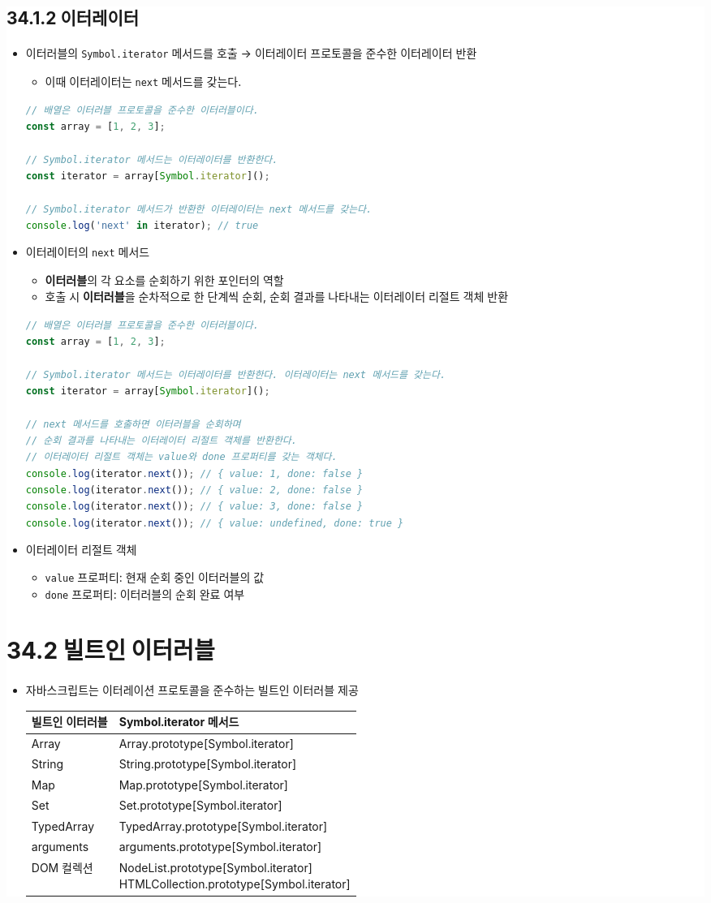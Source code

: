 
## 34.1.2 이터레이터

- 이터러블의 `Symbol.iterator` 메서드를 호출 → 이터레이터 프로토콜을 준수한 이터레이터 반환
    - 이때 이터레이터는 `next` 메서드를 갖는다.
    
    ```jsx
    // 배열은 이터러블 프로토콜을 준수한 이터러블이다.
    const array = [1, 2, 3];
    
    // Symbol.iterator 메서드는 이터레이터를 반환한다.
    const iterator = array[Symbol.iterator]();
    
    // Symbol.iterator 메서드가 반환한 이터레이터는 next 메서드를 갖는다.
    console.log('next' in iterator); // true
    ```
    
- 이터레이터의 `next` 메서드
    - **이터러블**의 각 요소를 순회하기 위한 포인터의 역할
    - 호출 시 **이터러블**을 순차적으로 한 단계씩 순회, 순회 결과를 나타내는 이터레이터 리절트 객체 반환
    
    ```jsx
    // 배열은 이터러블 프로토콜을 준수한 이터러블이다.
    const array = [1, 2, 3];
    
    // Symbol.iterator 메서드는 이터레이터를 반환한다. 이터레이터는 next 메서드를 갖는다.
    const iterator = array[Symbol.iterator]();
    
    // next 메서드를 호출하면 이터러블을 순회하며 
    // 순회 결과를 나타내는 이터레이터 리절트 객체를 반환한다. 
    // 이터레이터 리절트 객체는 value와 done 프로퍼티를 갖는 객체다.
    console.log(iterator.next()); // { value: 1, done: false }
    console.log(iterator.next()); // { value: 2, done: false }
    console.log(iterator.next()); // { value: 3, done: false }
    console.log(iterator.next()); // { value: undefined, done: true }
    ```
    
- 이터레이터 리절트 객체
    - `value` 프로퍼티: 현재 순회 중인 이터러블의 값
    - `done` 프로퍼티: 이터러블의 순회 완료 여부

# 34.2 빌트인 이터러블

- 자바스크립트는 이터레이션 프로토콜을 준수하는 빌트인 이터러블 제공
    
    
    | 빌트인 이터러블 | Symbol.iterator 메서드 |
    | --- | --- |
    | Array | Array.prototype[Symbol.iterator] |
    | String | String.prototype[Symbol.iterator] |
    | Map | Map.prototype[Symbol.iterator] |
    | Set | Set.prototype[Symbol.iterator] |
    | TypedArray | TypedArray.prototype[Symbol.iterator] |
    | arguments | arguments.prototype[Symbol.iterator] |
    | DOM 컬렉션 | NodeList.prototype[Symbol.iterator]<br>HTMLCollection.prototype[Symbol.iterator] |
